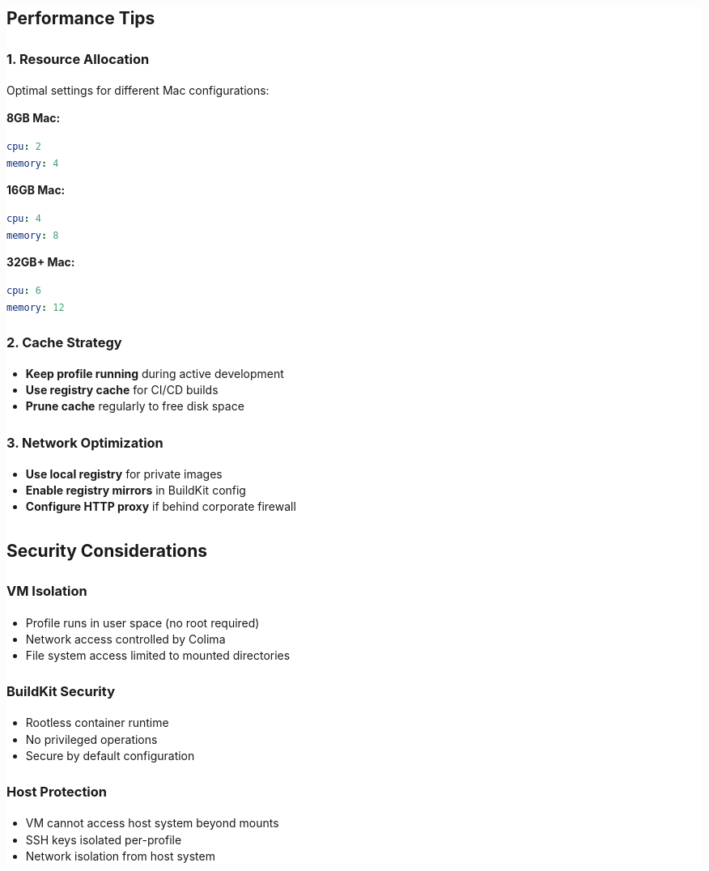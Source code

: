 ## Performance Tips

### 1. Resource Allocation

Optimal settings for different Mac configurations:

**8GB Mac:**
```yaml
cpu: 2
memory: 4
```

**16GB Mac:**
```yaml
cpu: 4
memory: 8
```

**32GB+ Mac:**
```yaml
cpu: 6
memory: 12
```

### 2. Cache Strategy

- **Keep profile running** during active development
- **Use registry cache** for CI/CD builds
- **Prune cache** regularly to free disk space

### 3. Network Optimization

- **Use local registry** for private images
- **Enable registry mirrors** in BuildKit config
- **Configure HTTP proxy** if behind corporate firewall

## Security Considerations

### VM Isolation

- Profile runs in user space (no root required)
- Network access controlled by Colima
- File system access limited to mounted directories

### BuildKit Security

- Rootless container runtime
- No privileged operations
- Secure by default configuration

### Host Protection

- VM cannot access host system beyond mounts
- SSH keys isolated per-profile
- Network isolation from host system
